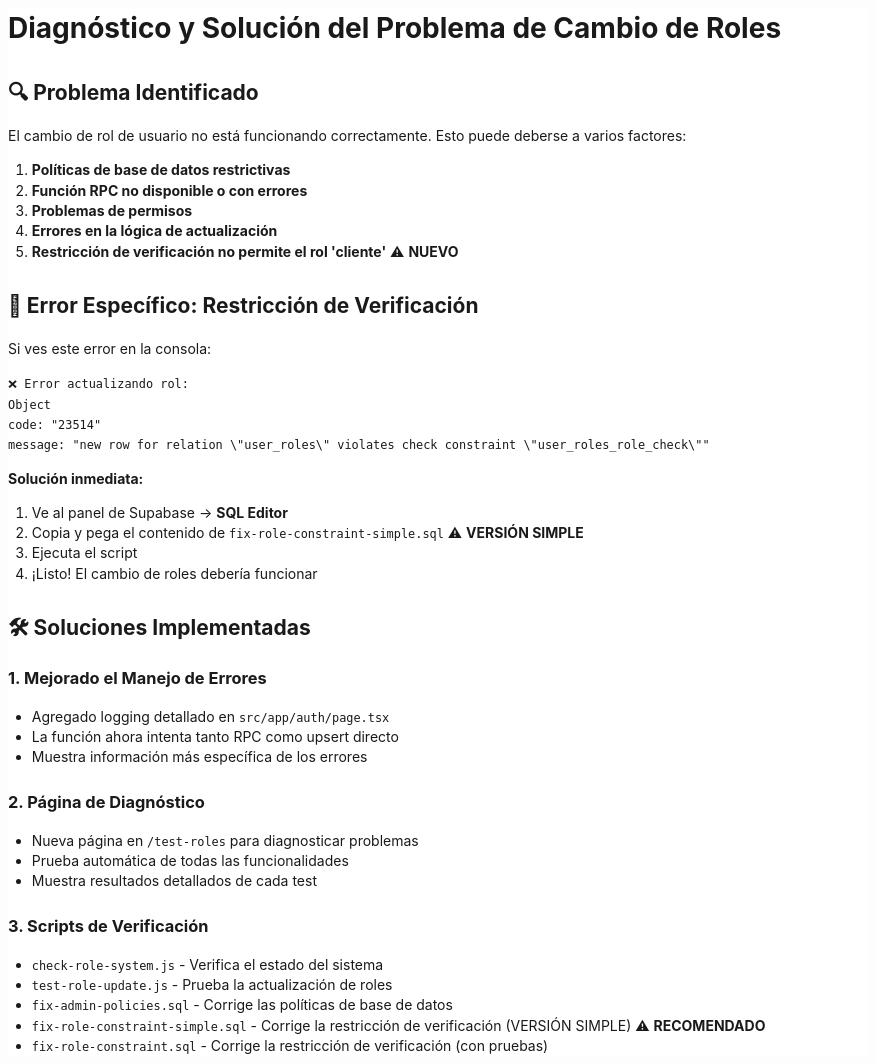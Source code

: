 # Diagnóstico y Solución del Problema de Cambio de Roles

## 🔍 Problema Identificado

El cambio de rol de usuario no está funcionando correctamente. Esto puede deberse a varios factores:

1. **Políticas de base de datos restrictivas**
2. **Función RPC no disponible o con errores**
3. **Problemas de permisos**
4. **Errores en la lógica de actualización**
5. **Restricción de verificación no permite el rol 'cliente'** ⚠️ **NUEVO**

## 🚨 Error Específico: Restricción de Verificación

Si ves este error en la consola:
```
❌ Error actualizando rol: 
Object
code: "23514"
message: "new row for relation \"user_roles\" violates check constraint \"user_roles_role_check\""
```

**Solución inmediata:**
1. Ve al panel de Supabase → **SQL Editor**
2. Copia y pega el contenido de `fix-role-constraint-simple.sql` ⚠️ **VERSIÓN SIMPLE**
3. Ejecuta el script
4. ¡Listo! El cambio de roles debería funcionar

## 🛠️ Soluciones Implementadas

### 1. Mejorado el Manejo de Errores
- Agregado logging detallado en `src/app/auth/page.tsx`
- La función ahora intenta tanto RPC como upsert directo
- Muestra información más específica de los errores

### 2. Página de Diagnóstico
- Nueva página en `/test-roles` para diagnosticar problemas
- Prueba automática de todas las funcionalidades
- Muestra resultados detallados de cada test

### 3. Scripts de Verificación
- `check-role-system.js` - Verifica el estado del sistema
- `test-role-update.js` - Prueba la actualización de roles
- `fix-admin-policies.sql` - Corrige las políticas de base de datos
- `fix-role-constraint-simple.sql` - Corrige la restricción de verificación (VERSIÓN SIMPLE) ⚠️ **RECOMENDADO**
- `fix-role-constraint.sql` - Corrige la restricción de verificación (con pruebas)
